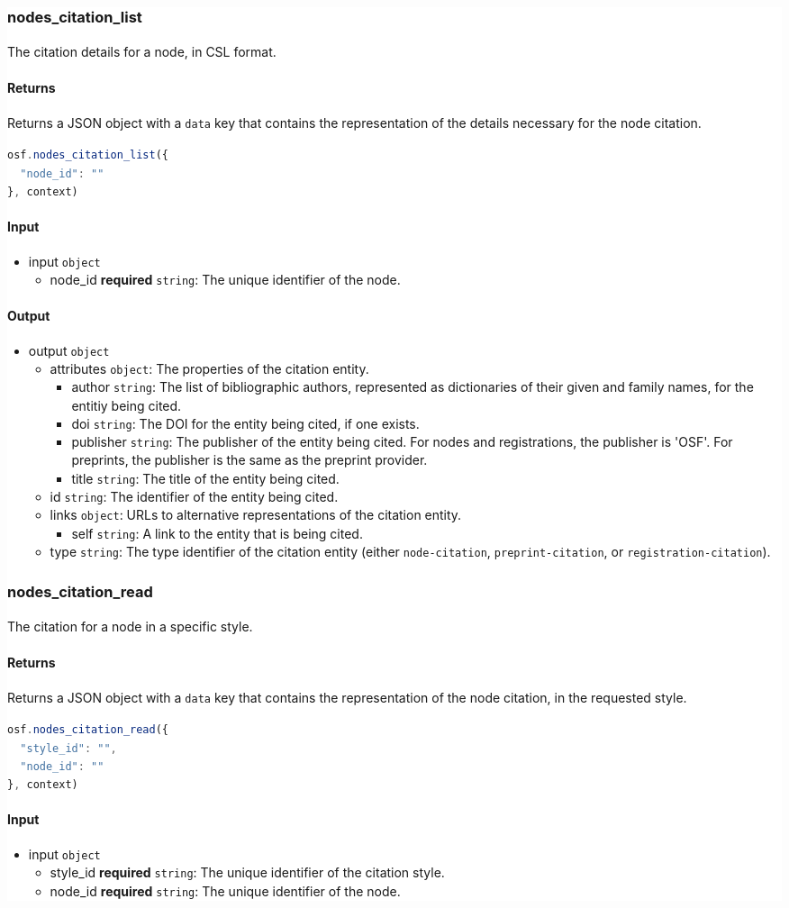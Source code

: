 ### nodes_citation_list
The citation details for a node, in CSL format.

#### Returns

Returns a JSON object with a `data` key that contains the representation of the details necessary for the node citation.


```js
osf.nodes_citation_list({
  "node_id": ""
}, context)
```

#### Input
* input `object`
  * node_id **required** `string`: The unique identifier of the node.

#### Output
* output `object`
  * attributes `object`: The properties of the citation entity.
    * author `string`: The list of bibliographic authors, represented as dictionaries of their given and family names, for the entitiy being cited.
    * doi `string`: The DOI for the entity being cited, if one exists.
    * publisher `string`: The publisher of the entity being cited. For nodes and registrations, the publisher is 'OSF'. For preprints, the publisher is the same as the preprint provider.
    * title `string`: The title of the entity being cited.
  * id `string`: The identifier of the entity being cited.
  * links `object`: URLs to alternative representations of the citation entity.
    * self `string`: A link to the entity that is being cited.
  * type `string`: The type identifier of the citation entity (either `node-citation`, `preprint-citation`, or `registration-citation`).

### nodes_citation_read
The citation for a node in a specific style.

#### Returns

Returns a JSON object with a `data` key that contains the representation of the node citation, in the requested style.


```js
osf.nodes_citation_read({
  "style_id": "",
  "node_id": ""
}, context)
```

#### Input
* input `object`
  * style_id **required** `string`: The unique identifier of the citation style.
  * node_id **required** `string`: The unique identifier of the node.
